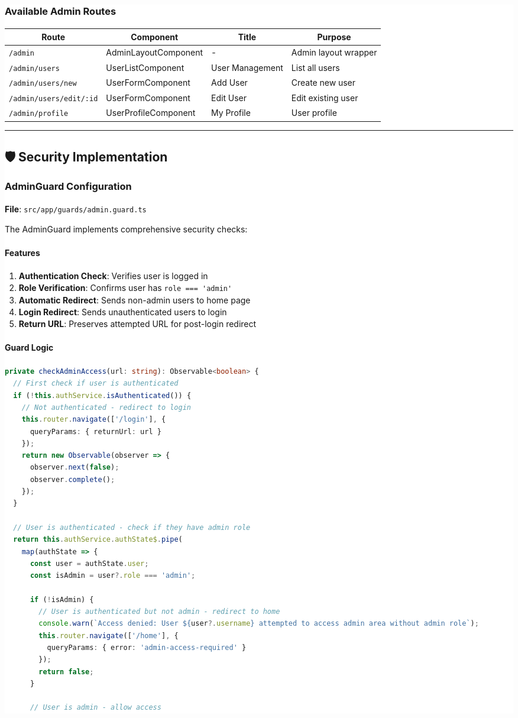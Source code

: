 ### Available Admin Routes

| Route                   | Component            | Title           | Purpose              |
| ----------------------- | -------------------- | --------------- | -------------------- |
| `/admin`                | AdminLayoutComponent | -               | Admin layout wrapper |
| `/admin/users`          | UserListComponent    | User Management | List all users       |
| `/admin/users/new`      | UserFormComponent    | Add User        | Create new user      |
| `/admin/users/edit/:id` | UserFormComponent    | Edit User       | Edit existing user   |
| `/admin/profile`        | UserProfileComponent | My Profile      | User profile         |

---

## 🛡️ Security Implementation

### AdminGuard Configuration

**File**: `src/app/guards/admin.guard.ts`

The AdminGuard implements comprehensive security checks:

#### Features

1. **Authentication Check**: Verifies user is logged in
2. **Role Verification**: Confirms user has `role === 'admin'`
3. **Automatic Redirect**: Sends non-admin users to home page
4. **Login Redirect**: Sends unauthenticated users to login
5. **Return URL**: Preserves attempted URL for post-login redirect

#### Guard Logic

```typescript
private checkAdminAccess(url: string): Observable<boolean> {
  // First check if user is authenticated
  if (!this.authService.isAuthenticated()) {
    // Not authenticated - redirect to login
    this.router.navigate(['/login'], {
      queryParams: { returnUrl: url }
    });
    return new Observable(observer => {
      observer.next(false);
      observer.complete();
    });
  }

  // User is authenticated - check if they have admin role
  return this.authService.authState$.pipe(
    map(authState => {
      const user = authState.user;
      const isAdmin = user?.role === 'admin';

      if (!isAdmin) {
        // User is authenticated but not admin - redirect to home
        console.warn(`Access denied: User ${user?.username} attempted to access admin area without admin role`);
        this.router.navigate(['/home'], {
          queryParams: { error: 'admin-access-required' }
        });
        return false;
      }

      // User is admin - allow access
```
